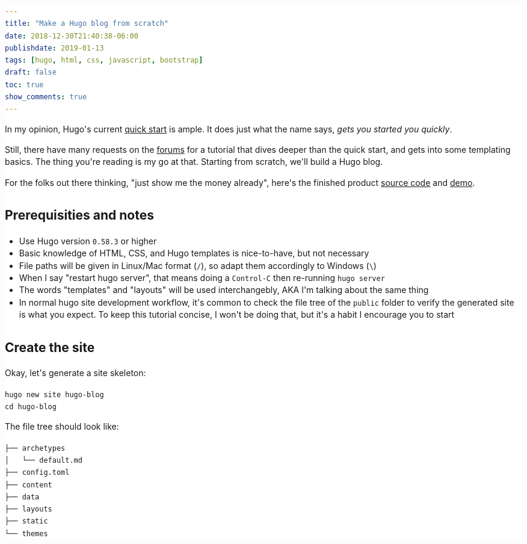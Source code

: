 ```yaml
---
title: "Make a Hugo blog from scratch"
date: 2018-12-30T21:40:38-06:00
publishdate: 2019-01-13
tags: [hugo, html, css, javascript, bootstrap]
draft: false
toc: true
show_comments: true
---
```


In my opinion, Hugo's current [quick start](https://gohugo.io/getting-started/quick-start/) is ample. It does just what the name says, _gets you started you quickly_.

Still, there have many requests on the [forums](https://discourse.gohugo.io/) for a tutorial that dives deeper than the quick start, and gets into some templating basics. The thing you're reading is my go at that. Starting from scratch, we'll build a Hugo blog.

For the folks out there thinking, "just show me the money already", here's the finished product [source code](https://github.com/zwbetz-gh/make-a-hugo-blog-from-scratch) and [demo](https://make-a-hugo-blog-from-scratch.netlify.com/).

## Prerequisities and notes

- Use Hugo version `0.58.3` or higher
- Basic knowledge of HTML, CSS, and Hugo templates is nice-to-have, but not necessary
- File paths will be given in Linux/Mac format (`/`), so adapt them accordingly to Windows (`\`)
- When I say "restart hugo server", that means doing a `Control-C` then re-running `hugo server`
- The words "templates" and "layouts" will be used interchangebly, AKA I'm talking about the same thing
- In normal hugo site development workflow, it's common to check the file tree of the `public` folder to verify the generated site is what you expect. To keep this tutorial concise, I won't be doing that, but it's a habit I encourage you to start

## Create the site

Okay, let's generate a site skeleton:

```
hugo new site hugo-blog
cd hugo-blog
```

The file tree should look like:

```
├── archetypes
│   └── default.md
├── config.toml
├── content
├── data
├── layouts
├── static
└── themes
```
